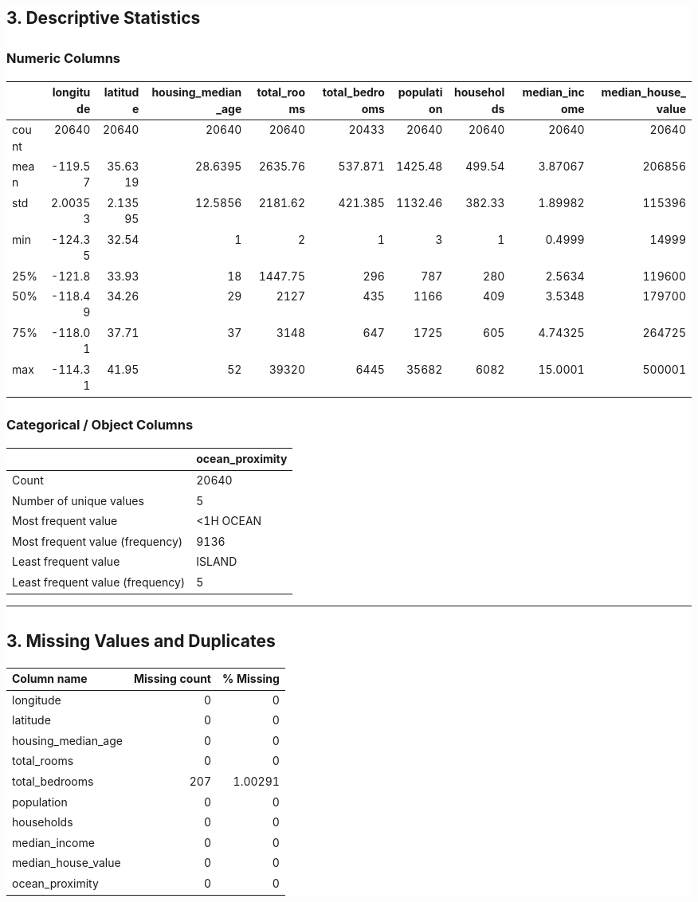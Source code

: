 
## 3. Descriptive Statistics

### Numeric Columns

|       |   longitude |    latitude |   housing_median_age |   total_rooms |   total_bedrooms |   population |   households |   median_income |   median_house_value |
|:------|------------:|------------:|---------------------:|--------------:|-----------------:|-------------:|-------------:|----------------:|---------------------:|
| count | 20640       | 20640       |           20640      |      20640    |        20433     |     20640    |     20640    |     20640       |                20640 |
| mean  |  -119.57    |    35.6319  |              28.6395 |       2635.76 |          537.871 |      1425.48 |       499.54 |         3.87067 |               206856 |
| std   |     2.00353 |     2.13595 |              12.5856 |       2181.62 |          421.385 |      1132.46 |       382.33 |         1.89982 |               115396 |
| min   |  -124.35    |    32.54    |               1      |          2    |            1     |         3    |         1    |         0.4999  |                14999 |
| 25%   |  -121.8     |    33.93    |              18      |       1447.75 |          296     |       787    |       280    |         2.5634  |               119600 |
| 50%   |  -118.49    |    34.26    |              29      |       2127    |          435     |      1166    |       409    |         3.5348  |               179700 |
| 75%   |  -118.01    |    37.71    |              37      |       3148    |          647     |      1725    |       605    |         4.74325 |               264725 |
| max   |  -114.31    |    41.95    |              52      |      39320    |         6445     |     35682    |      6082    |        15.0001  |               500001 |

### Categorical / Object Columns

|                                  | ocean_proximity   |
|:---------------------------------|:------------------|
| Count                            | 20640             |
| Number of unique values          | 5                 |
| Most frequent value              | <1H OCEAN         |
| Most frequent value (frequency)  | 9136              |
| Least frequent value             | ISLAND            |
| Least frequent value (frequency) | 5                 |
---

## 3. Missing Values and Duplicates

| Column name        |   Missing count |   % Missing |
|:-------------------|----------------:|------------:|
| longitude          |               0 |     0       |
| latitude           |               0 |     0       |
| housing_median_age |               0 |     0       |
| total_rooms        |               0 |     0       |
| total_bedrooms     |             207 |     1.00291 |
| population         |               0 |     0       |
| households         |               0 |     0       |
| median_income      |               0 |     0       |
| median_house_value |               0 |     0       |
| ocean_proximity    |               0 |     0       |
